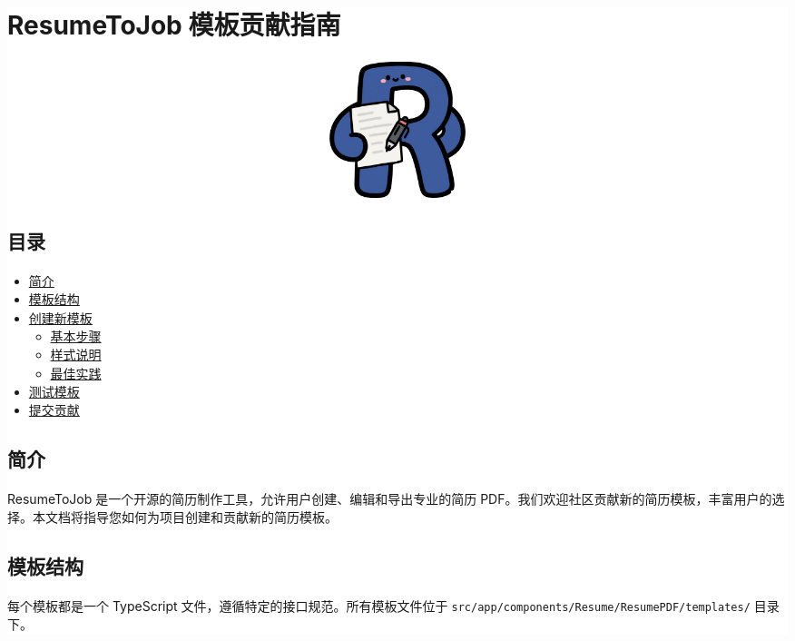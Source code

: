 # ResumeToJob 模板贡献指南

<div align="center">
  <img src="public/logo-500.png" alt="ResumeToJob Logo" width="150" />
</div>

## 目录

- [简介](#简介)
- [模板结构](#模板结构)
- [创建新模板](#创建新模板)
  - [基本步骤](#基本步骤)
  - [样式说明](#样式说明)
  - [最佳实践](#最佳实践)
- [测试模板](#测试模板)
- [提交贡献](#提交贡献)

## 简介

ResumeToJob 是一个开源的简历制作工具，允许用户创建、编辑和导出专业的简历 PDF。我们欢迎社区贡献新的简历模板，丰富用户的选择。本文档将指导您如何为项目创建和贡献新的简历模板。

## 模板结构

每个模板都是一个 TypeScript 文件，遵循特定的接口规范。所有模板文件位于 `src/app/components/Resume/ResumePDF/templates/` 目录下。
